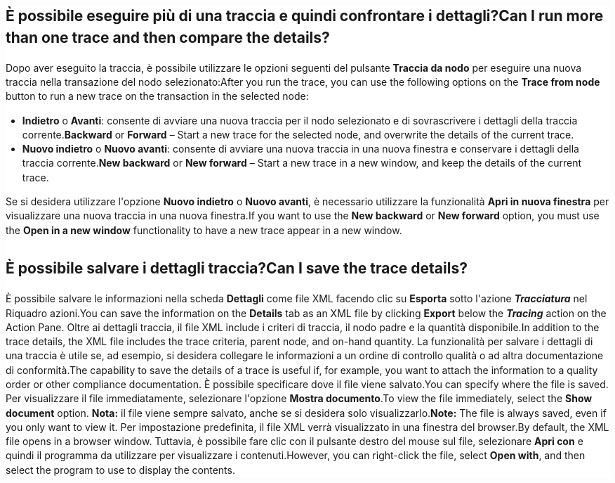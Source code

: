 ## <a name="can-i-run-more-than-one-trace-and-then-compare-the-details"></a><span data-ttu-id="e17c6-195">È possibile eseguire più di una traccia e quindi confrontare i dettagli?</span><span class="sxs-lookup"><span data-stu-id="e17c6-195">Can I run more than one trace and then compare the details?</span></span>
<span data-ttu-id="e17c6-196">Dopo aver eseguito la traccia, è possibile utilizzare le opzioni seguenti del pulsante **Traccia da nodo** per eseguire una nuova traccia nella transazione del nodo selezionato:</span><span class="sxs-lookup"><span data-stu-id="e17c6-196">After you run the trace, you can use the following options on the **Trace from node** button to run a new trace on the transaction in the selected node:</span></span>

-   <span data-ttu-id="e17c6-197">**Indietro** o **Avanti**: consente di avviare una nuova traccia per il nodo selezionato e di sovrascrivere i dettagli della traccia corrente.</span><span class="sxs-lookup"><span data-stu-id="e17c6-197">**Backward** or **Forward** – Start a new trace for the selected node, and overwrite the details of the current trace.</span></span>
-   <span data-ttu-id="e17c6-198">**Nuovo indietro** o **Nuovo avanti**: consente di avviare una nuova traccia in una nuova finestra e conservare i dettagli della traccia corrente.</span><span class="sxs-lookup"><span data-stu-id="e17c6-198">**New backward** or **New forward** – Start a new trace in a new window, and keep the details of the current trace.</span></span>

<span data-ttu-id="e17c6-199">Se si desidera utilizzare l'opzione **Nuovo indietro** o **Nuovo avanti**, è necessario utilizzare la funzionalità **Apri in nuova finestra** per visualizzare una nuova traccia in una nuova finestra.</span><span class="sxs-lookup"><span data-stu-id="e17c6-199">If you want to use the **New backward** or **New forward** option, you must use the **Open in a new window** functionality to have a new trace appear in a new window.</span></span>

## <a name="can-i-save-the-trace-details"></a><span data-ttu-id="e17c6-200">È possibile salvare i dettagli traccia?</span><span class="sxs-lookup"><span data-stu-id="e17c6-200">Can I save the trace details?</span></span>
<span data-ttu-id="e17c6-201">È possibile salvare le informazioni nella scheda <strong>Dettagli</strong> come file XML facendo clic su <strong>Esporta</strong> sotto l'azione *<strong><em>Tracciatura</em></strong>* nel Riquadro azioni.</span><span class="sxs-lookup"><span data-stu-id="e17c6-201">You can save the information on the <strong>Details</strong> tab as an XML file by clicking <strong>Export</strong> below the *<strong><em>Tracing</em></strong>* action on the Action Pane.</span></span> <span data-ttu-id="e17c6-202">Oltre ai dettagli traccia, il file XML include i criteri di traccia, il nodo padre e la quantità disponibile.</span><span class="sxs-lookup"><span data-stu-id="e17c6-202">In addition to the trace details, the XML file includes the trace criteria, parent node, and on-hand quantity.</span></span> <span data-ttu-id="e17c6-203">La funzionalità per salvare i dettagli di una traccia è utile se, ad esempio, si desidera collegare le informazioni a un ordine di controllo qualità o ad altra documentazione di conformità.</span><span class="sxs-lookup"><span data-stu-id="e17c6-203">The capability to save the details of a trace is useful if, for example, you want to attach the information to a quality order or other compliance documentation.</span></span> <span data-ttu-id="e17c6-204">È possibile specificare dove il file viene salvato.</span><span class="sxs-lookup"><span data-stu-id="e17c6-204">You can specify where the file is saved.</span></span> <span data-ttu-id="e17c6-205">Per visualizzare il file immediatamente, selezionare l'opzione <strong>Mostra documento</strong>.</span><span class="sxs-lookup"><span data-stu-id="e17c6-205">To view the file immediately, select the <strong>Show document</strong> option.</span></span> <span data-ttu-id="e17c6-206"><strong>Nota:</strong> il file viene sempre salvato, anche se si desidera solo visualizzarlo.</span><span class="sxs-lookup"><span data-stu-id="e17c6-206"><strong>Note:</strong> The file is always saved, even if you only want to view it.</span></span> <span data-ttu-id="e17c6-207">Per impostazione predefinita, il file XML verrà visualizzato in una finestra del browser.</span><span class="sxs-lookup"><span data-stu-id="e17c6-207">By default, the XML file opens in a browser window.</span></span> <span data-ttu-id="e17c6-208">Tuttavia, è possibile fare clic con il pulsante destro del mouse sul file, selezionare <strong>Apri con</strong> e quindi il programma da utilizzare per visualizzare i contenuti.</span><span class="sxs-lookup"><span data-stu-id="e17c6-208">However, you can right-click the file, select <strong>Open with</strong>, and then select the program to use to display the contents.</span></span>

